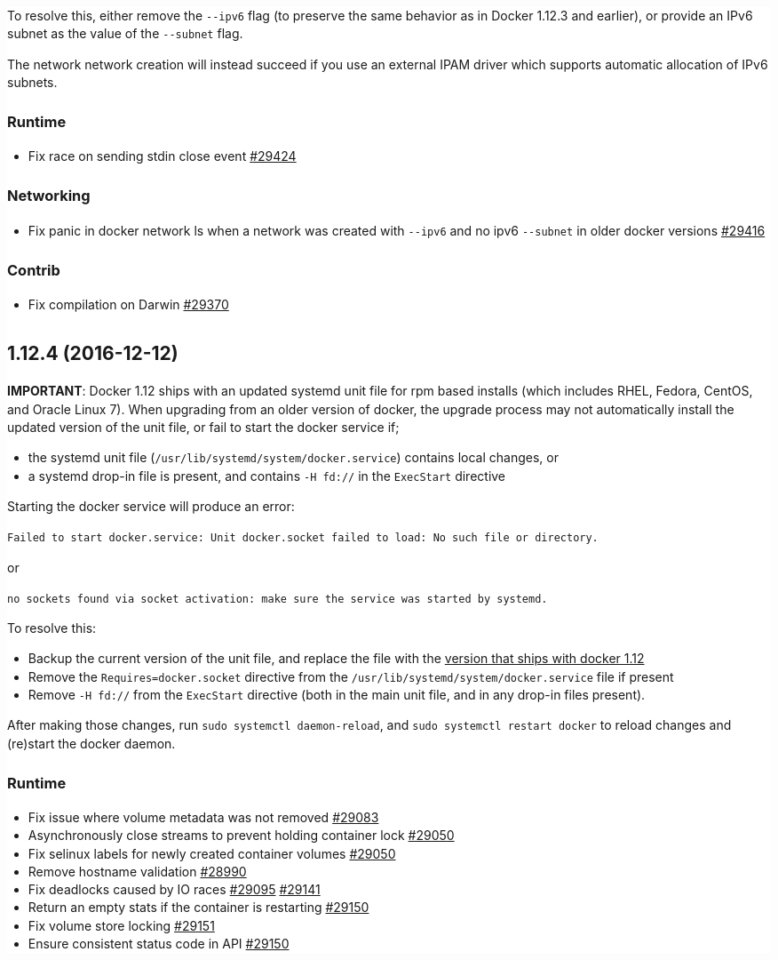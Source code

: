 To resolve this, either remove the `--ipv6` flag (to preserve the same behavior
as in Docker 1.12.3 and earlier), or provide an IPv6 subnet as the value of the
`--subnet` flag.

The network network creation will instead succeed if you use an external IPAM driver
which supports automatic allocation of IPv6 subnets.

### Runtime

- Fix race on sending stdin close event [#29424](https://github.com/demonoid81/moby/pull/29424)

### Networking

- Fix panic in docker network ls when a network was created with `--ipv6` and no ipv6 `--subnet` in older docker versions [#29416](https://github.com/demonoid81/moby/pull/29416)

### Contrib

- Fix compilation on Darwin [#29370](https://github.com/demonoid81/moby/pull/29370)

## 1.12.4 (2016-12-12)

**IMPORTANT**: Docker 1.12 ships with an updated systemd unit file for rpm
based installs (which includes RHEL, Fedora, CentOS, and Oracle Linux 7). When
upgrading from an older version of docker, the upgrade process may not
automatically install the updated version of the unit file, or fail to start
the docker service if;

- the systemd unit file (`/usr/lib/systemd/system/docker.service`) contains local changes, or
- a systemd drop-in file is present, and contains `-H fd://` in the `ExecStart` directive

Starting the docker service will produce an error:

    Failed to start docker.service: Unit docker.socket failed to load: No such file or directory.

or

    no sockets found via socket activation: make sure the service was started by systemd.

To resolve this:

- Backup the current version of the unit file, and replace the file with the
  [version that ships with docker 1.12](https://raw.githubusercontent.com/docker/docker/v1.12.0/contrib/init/systemd/docker.service.rpm)
- Remove the `Requires=docker.socket` directive from the `/usr/lib/systemd/system/docker.service` file if present
- Remove `-H fd://` from the `ExecStart` directive (both in the main unit file, and in any drop-in files present).

After making those changes, run `sudo systemctl daemon-reload`, and `sudo
systemctl restart docker` to reload changes and (re)start the docker daemon.


### Runtime

- Fix issue where volume metadata was not removed [#29083](https://github.com/demonoid81/moby/pull/29083)
- Asynchronously close streams to prevent holding container lock [#29050](https://github.com/demonoid81/moby/pull/29050)
- Fix selinux labels for newly created container volumes [#29050](https://github.com/demonoid81/moby/pull/29050)
- Remove hostname validation [#28990](https://github.com/demonoid81/moby/pull/28990)
- Fix deadlocks caused by IO races [#29095](https://github.com/demonoid81/moby/pull/29095) [#29141](https://github.com/demonoid81/moby/pull/29141)
- Return an empty stats if the container is restarting [#29150](https://github.com/demonoid81/moby/pull/29150)
- Fix volume store locking [#29151](https://github.com/demonoid81/moby/pull/29151)
- Ensure consistent status code in API [#29150](https://github.com/demonoid81/moby/pull/29150)
